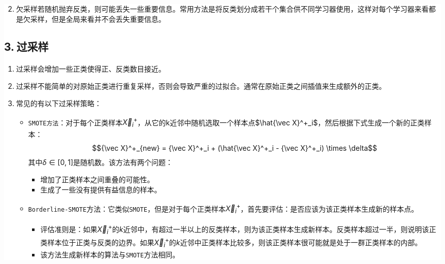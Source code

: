 2. 欠采样若随机抛弃反类，则可能丢失一些重要信息。常用方法是将反类划分成若干个集合供不同学习器使用，这样对每个学习器来看都是欠采样，但是全局来看并不会丢失重要信息。

## 3. 过采样
1. 过采样会增加一些正类使得正、反类数目接近。

2. 过采样不能简单的对原始正类进行重复采样，否则会导致严重的过拟合。通常在原始正类之间插值来生成额外的正类。

3. 常见的有以下过采样策略：
    * `SMOTE方法`：对于每个正类样本$\vec X^+_i$，从它的k近邻中随机选取一个样本点$\hat{\vec X}^+_i$，然后根据下式生成一个新的正类样本：$${\vec X}^+_{new} = {\vec X}^+_i + (\hat{\vec X}^+_i - {\vec X}^+_i) \times \delta$$其中$\delta \in [0,1]$是随机数。该方法有两个问题：
        * 增加了正类样本之间重叠的可能性。
        * 生成了一些没有提供有益信息的样本。

    * `Borderline-SMOTE`方法：它类似`SMOTE`，但是对于每个正类样本$\vec X^+_i$，首先要评估：是否应该为该正类样本生成新的样本点。
        * 评估准则是：如果$\vec X^+_i$的$k$近邻中，有超过一半以上的反类样本，则为该正类样本生成新样本。反类样本超过一半，则说明该正类样本位于正类与反类的边界。如果$\vec X^+_i$的$k$近邻中正类样本比较多，则该正类样本很可能就是处于一群正类样本的内部。
        * 该方法生成新样本的算法与`SMOTE`方法相同。
